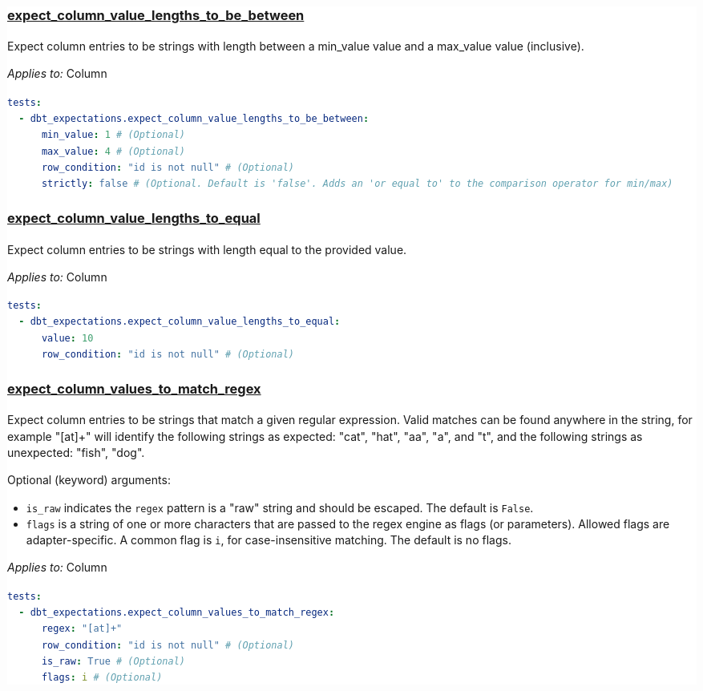 ### [expect_column_value_lengths_to_be_between](macros/schema_tests/string_matching/expect_column_value_lengths_to_be_between.sql)

Expect column entries to be strings with length between a min_value value and a max_value value (inclusive).

*Applies to:* Column

```yaml
tests:
  - dbt_expectations.expect_column_value_lengths_to_be_between:
      min_value: 1 # (Optional)
      max_value: 4 # (Optional)
      row_condition: "id is not null" # (Optional)
      strictly: false # (Optional. Default is 'false'. Adds an 'or equal to' to the comparison operator for min/max)
```

### [expect_column_value_lengths_to_equal](macros/schema_tests/string_matching/expect_column_value_lengths_to_equal.sql)

Expect column entries to be strings with length equal to the provided value.

*Applies to:* Column

```yaml
tests:
  - dbt_expectations.expect_column_value_lengths_to_equal:
      value: 10
      row_condition: "id is not null" # (Optional)
```

### [expect_column_values_to_match_regex](macros/schema_tests/string_matching/expect_column_values_to_match_regex.sql)

Expect column entries to be strings that match a given regular expression. Valid matches can be found anywhere in the string, for example "[at]+" will identify the following strings as expected: "cat", "hat", "aa", "a", and "t", and the following strings as unexpected: "fish", "dog".

Optional (keyword) arguments:

- `is_raw` indicates the `regex` pattern is a "raw" string and should be escaped. The default is `False`.
- `flags` is a string of one or more characters that are passed to the regex engine as flags (or parameters). Allowed flags are adapter-specific. A common flag is `i`, for case-insensitive matching. The default is no flags.

*Applies to:* Column

```yaml
tests:
  - dbt_expectations.expect_column_values_to_match_regex:
      regex: "[at]+"
      row_condition: "id is not null" # (Optional)
      is_raw: True # (Optional)
      flags: i # (Optional)
```
